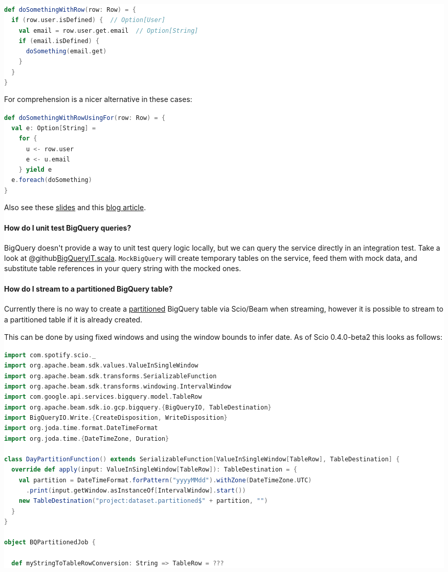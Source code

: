 ```scala mdoc:silent
def doSomethingWithRow(row: Row) = {
  if (row.user.isDefined) {  // Option[User]
    val email = row.user.get.email  // Option[String]
    if (email.isDefined) {
      doSomething(email.get)
    }
  }
}
```

For comprehension is a nicer alternative in these cases:
```scala mdoc:silent
def doSomethingWithRowUsingFor(row: Row) = {
  val e: Option[String] =
    for {
      u <- row.user
      e <- u.email
    } yield e
  e.foreach(doSomething)
}
```

Also see these [slides](http://www.lyh.me/slides/for-yield.html) and this [blog article](https://dzone.com/articles/scala-comprehensions-options).

#### How do I unit test BigQuery queries?

BigQuery doesn't provide a way to unit test query logic locally, but we can query the service directly in an integration test. Take a look at @github[BigQueryIT.scala](/scio-bigquery/src/it/scala/com/spotify/scio/bigquery/BigQueryIT.scala). `MockBigQuery` will create temporary tables on the service, feed them with mock data, and substitute table references in your query string with the mocked ones.

#### How do I stream to a partitioned BigQuery table?

Currently there is no way to create a [partitioned](https://cloud.google.com/bigquery/docs/partitioned-tables) BigQuery table via Scio/Beam when streaming, however it is possible to stream to a partitioned table if it is already created.

This can be done by using fixed windows and using the window bounds to infer date. As of Scio 0.4.0-beta2 this looks as follows:

```scala mdoc:reset:silent
import com.spotify.scio._
import org.apache.beam.sdk.values.ValueInSingleWindow
import org.apache.beam.sdk.transforms.SerializableFunction
import org.apache.beam.sdk.transforms.windowing.IntervalWindow
import com.google.api.services.bigquery.model.TableRow
import org.apache.beam.sdk.io.gcp.bigquery.{BigQueryIO, TableDestination}
import BigQueryIO.Write.{CreateDisposition, WriteDisposition}
import org.joda.time.format.DateTimeFormat
import org.joda.time.{DateTimeZone, Duration}

class DayPartitionFunction() extends SerializableFunction[ValueInSingleWindow[TableRow], TableDestination] {
  override def apply(input: ValueInSingleWindow[TableRow]): TableDestination = {
    val partition = DateTimeFormat.forPattern("yyyyMMdd").withZone(DateTimeZone.UTC)
      .print(input.getWindow.asInstanceOf[IntervalWindow].start())
    new TableDestination("project:dataset.partitioned$" + partition, "")
  }
}

object BQPartitionedJob {

  def myStringToTableRowConversion: String => TableRow = ???

```